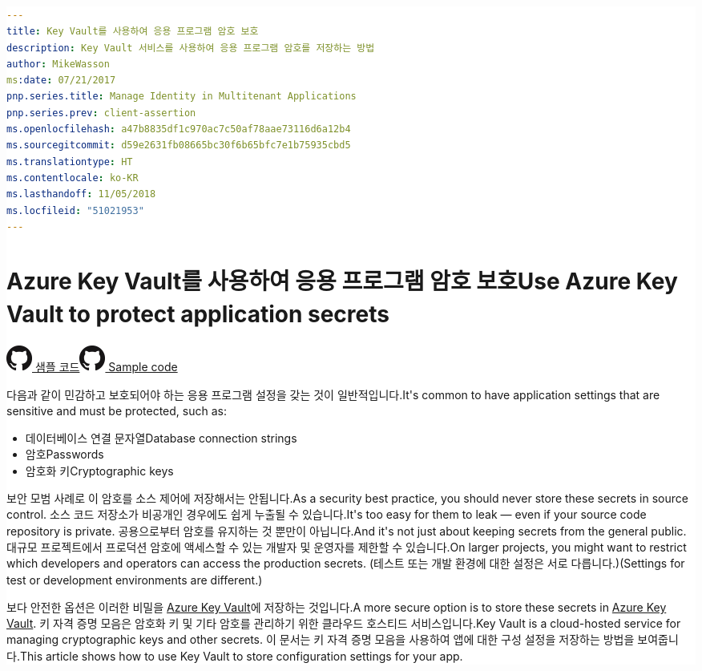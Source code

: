 ```yaml
---
title: Key Vault를 사용하여 응용 프로그램 암호 보호
description: Key Vault 서비스를 사용하여 응용 프로그램 암호를 저장하는 방법
author: MikeWasson
ms:date: 07/21/2017
pnp.series.title: Manage Identity in Multitenant Applications
pnp.series.prev: client-assertion
ms.openlocfilehash: a47b8835df1c970ac7c50af78aae73116d6a12b4
ms.sourcegitcommit: d59e2631fb08665bc30f6b65bfc7e1b75935cbd5
ms.translationtype: HT
ms.contentlocale: ko-KR
ms.lasthandoff: 11/05/2018
ms.locfileid: "51021953"
---
```

# <a name="use-azure-key-vault-to-protect-application-secrets"></a><span data-ttu-id="cd9f7-103">Azure Key Vault를 사용하여 응용 프로그램 암호 보호</span><span class="sxs-lookup"><span data-stu-id="cd9f7-103">Use Azure Key Vault to protect application secrets</span></span>

<span data-ttu-id="cd9f7-104">[![GitHub](../_images/github.png) 샘플 코드][sample application]</span><span class="sxs-lookup"><span data-stu-id="cd9f7-104">[![GitHub](../_images/github.png) Sample code][sample application]</span></span>

<span data-ttu-id="cd9f7-105">다음과 같이 민감하고 보호되어야 하는 응용 프로그램 설정을 갖는 것이 일반적입니다.</span><span class="sxs-lookup"><span data-stu-id="cd9f7-105">It's common to have application settings that are sensitive and must be protected, such as:</span></span>

* <span data-ttu-id="cd9f7-106">데이터베이스 연결 문자열</span><span class="sxs-lookup"><span data-stu-id="cd9f7-106">Database connection strings</span></span>
* <span data-ttu-id="cd9f7-107">암호</span><span class="sxs-lookup"><span data-stu-id="cd9f7-107">Passwords</span></span>
* <span data-ttu-id="cd9f7-108">암호화 키</span><span class="sxs-lookup"><span data-stu-id="cd9f7-108">Cryptographic keys</span></span>

<span data-ttu-id="cd9f7-109">보안 모범 사례로 이 암호를 소스 제어에 저장해서는 안됩니다.</span><span class="sxs-lookup"><span data-stu-id="cd9f7-109">As a security best practice, you should never store these secrets in source control.</span></span> <span data-ttu-id="cd9f7-110">소스 코드 저장소가 비공개인 경우에도 쉽게 누출될 수 있습니다.</span><span class="sxs-lookup"><span data-stu-id="cd9f7-110">It's too easy for them to leak &mdash; even if your source code repository is private.</span></span> <span data-ttu-id="cd9f7-111">공용으로부터 암호를 유지하는 것 뿐만이 아닙니다.</span><span class="sxs-lookup"><span data-stu-id="cd9f7-111">And it's not just about keeping secrets from the general public.</span></span> <span data-ttu-id="cd9f7-112">대규모 프로젝트에서 프로덕션 암호에 액세스할 수 있는 개발자 및 운영자를 제한할 수 있습니다.</span><span class="sxs-lookup"><span data-stu-id="cd9f7-112">On larger projects, you might want to restrict which developers and operators can access the production secrets.</span></span> <span data-ttu-id="cd9f7-113">(테스트 또는 개발 환경에 대한 설정은 서로 다릅니다.)</span><span class="sxs-lookup"><span data-stu-id="cd9f7-113">(Settings for test or development environments are different.)</span></span>

<span data-ttu-id="cd9f7-114">보다 안전한 옵션은 이러한 비밀을 [Azure Key Vault][KeyVault]에 저장하는 것입니다.</span><span class="sxs-lookup"><span data-stu-id="cd9f7-114">A more secure option is to store these secrets in [Azure Key Vault][KeyVault].</span></span> <span data-ttu-id="cd9f7-115">키 자격 증명 모음은 암호화 키 및 기타 암호를 관리하기 위한 클라우드 호스티드 서비스입니다.</span><span class="sxs-lookup"><span data-stu-id="cd9f7-115">Key Vault is a cloud-hosted service for managing cryptographic keys and other secrets.</span></span> <span data-ttu-id="cd9f7-116">이 문서는 키 자격 증명 모음을 사용하여 앱에 대한 구성 설정을 저장하는 방법을 보여줍니다.</span><span class="sxs-lookup"><span data-stu-id="cd9f7-116">This article shows how to use Key Vault to store configuration settings for your app.</span></span>


[adfs]: ./adfs.md
[authorize-app]: /azure/key-vault/key-vault-get-started//#authorize
[azure-portal]: https://portal.azure.com
[azure-rm-cmdlets]: https://msdn.microsoft.com/library/mt125356.aspx
[client-assertion]: client-assertion.md
[configuration]: /aspnet/core/fundamentals/configuration
[KeyVault]: https://azure.microsoft.com/services/key-vault/
[key-tags]: https://msdn.microsoft.com/library/azure/dn903623.aspx#BKMK_Keytags
[Microsoft.Azure.KeyVault]: https://www.nuget.org/packages/Microsoft.Azure.KeyVault/
[options]: /aspnet/core/fundamentals/configuration#using-options-and-configuration-objects
[readme]: ./run-the-app.md
[Setup-KeyVault]: https://github.com/mspnp/multitenant-saas-guidance/blob/master/scripts/Setup-KeyVault.ps1
[Surveys]: tailspin.md
[user-secrets]: /aspnet/core/security/app-secrets
[sample application]: https://github.com/mspnp/multitenant-saas-guidance